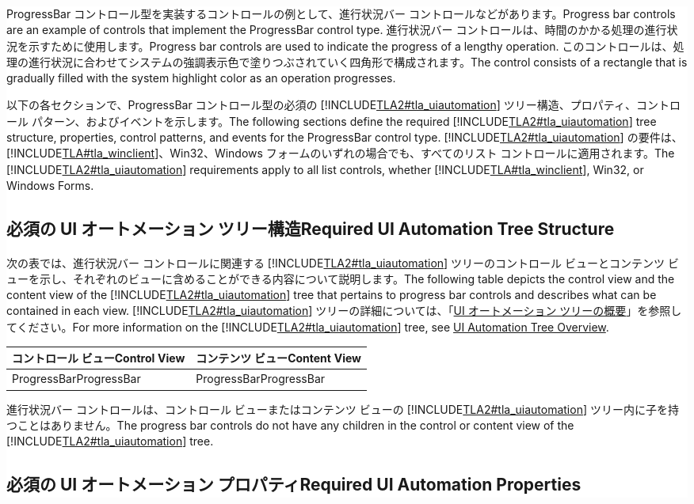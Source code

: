  <span data-ttu-id="5381a-110">ProgressBar コントロール型を実装するコントロールの例として、進行状況バー コントロールなどがあります。</span><span class="sxs-lookup"><span data-stu-id="5381a-110">Progress bar controls are an example of controls that implement the ProgressBar control type.</span></span> <span data-ttu-id="5381a-111">進行状況バー コントロールは、時間のかかる処理の進行状況を示すために使用します。</span><span class="sxs-lookup"><span data-stu-id="5381a-111">Progress bar controls are used to indicate the progress of a lengthy operation.</span></span> <span data-ttu-id="5381a-112">このコントロールは、処理の進行状況に合わせてシステムの強調表示色で塗りつぶされていく四角形で構成されます。</span><span class="sxs-lookup"><span data-stu-id="5381a-112">The control consists of a rectangle that is gradually filled with the system highlight color as an operation progresses.</span></span>  
  
 <span data-ttu-id="5381a-113">以下の各セクションで、ProgressBar コントロール型の必須の [!INCLUDE[TLA2#tla_uiautomation](../../../includes/tla2sharptla-uiautomation-md.md)] ツリー構造、プロパティ、コントロール パターン、およびイベントを示します。</span><span class="sxs-lookup"><span data-stu-id="5381a-113">The following sections define the required [!INCLUDE[TLA2#tla_uiautomation](../../../includes/tla2sharptla-uiautomation-md.md)] tree structure, properties, control patterns, and events for the ProgressBar control type.</span></span> <span data-ttu-id="5381a-114">[!INCLUDE[TLA2#tla_uiautomation](../../../includes/tla2sharptla-uiautomation-md.md)] の要件は、[!INCLUDE[TLA#tla_winclient](../../../includes/tlasharptla-winclient-md.md)]、Win32、Windows フォームのいずれの場合でも、すべてのリスト コントロールに適用されます。</span><span class="sxs-lookup"><span data-stu-id="5381a-114">The [!INCLUDE[TLA2#tla_uiautomation](../../../includes/tla2sharptla-uiautomation-md.md)] requirements apply to all list controls, whether [!INCLUDE[TLA#tla_winclient](../../../includes/tlasharptla-winclient-md.md)], Win32, or Windows Forms.</span></span>  
  
<a name="Required_UI_Automation_Tree_Structure"></a>

## <a name="required-ui-automation-tree-structure"></a><span data-ttu-id="5381a-115">必須の UI オートメーション ツリー構造</span><span class="sxs-lookup"><span data-stu-id="5381a-115">Required UI Automation Tree Structure</span></span>  

 <span data-ttu-id="5381a-116">次の表では、進行状況バー コントロールに関連する [!INCLUDE[TLA2#tla_uiautomation](../../../includes/tla2sharptla-uiautomation-md.md)] ツリーのコントロール ビューとコンテンツ ビューを示し、それぞれのビューに含めることができる内容について説明します。</span><span class="sxs-lookup"><span data-stu-id="5381a-116">The following table depicts the control view and the content view of the [!INCLUDE[TLA2#tla_uiautomation](../../../includes/tla2sharptla-uiautomation-md.md)] tree that pertains to progress bar controls and describes what can be contained in each view.</span></span> <span data-ttu-id="5381a-117">[!INCLUDE[TLA2#tla_uiautomation](../../../includes/tla2sharptla-uiautomation-md.md)] ツリーの詳細については、「[UI オートメーション ツリーの概要](ui-automation-tree-overview.md)」を参照してください。</span><span class="sxs-lookup"><span data-stu-id="5381a-117">For more information on the [!INCLUDE[TLA2#tla_uiautomation](../../../includes/tla2sharptla-uiautomation-md.md)] tree, see [UI Automation Tree Overview](ui-automation-tree-overview.md).</span></span>  
  
|<span data-ttu-id="5381a-118">コントロール ビュー</span><span class="sxs-lookup"><span data-stu-id="5381a-118">Control View</span></span>|<span data-ttu-id="5381a-119">コンテンツ ビュー</span><span class="sxs-lookup"><span data-stu-id="5381a-119">Content View</span></span>|  
|------------------|------------------|  
|<span data-ttu-id="5381a-120">ProgressBar</span><span class="sxs-lookup"><span data-stu-id="5381a-120">ProgressBar</span></span>|<span data-ttu-id="5381a-121">ProgressBar</span><span class="sxs-lookup"><span data-stu-id="5381a-121">ProgressBar</span></span>|  
  
 <span data-ttu-id="5381a-122">進行状況バー コントロールは、コントロール ビューまたはコンテンツ ビューの [!INCLUDE[TLA2#tla_uiautomation](../../../includes/tla2sharptla-uiautomation-md.md)] ツリー内に子を持つことはありません。</span><span class="sxs-lookup"><span data-stu-id="5381a-122">The progress bar controls do not have any children in the control or content view of the [!INCLUDE[TLA2#tla_uiautomation](../../../includes/tla2sharptla-uiautomation-md.md)] tree.</span></span>  
  
<a name="Required_UI_Automation_Properties"></a>

## <a name="required-ui-automation-properties"></a><span data-ttu-id="5381a-123">必須の UI オートメーション プロパティ</span><span class="sxs-lookup"><span data-stu-id="5381a-123">Required UI Automation Properties</span></span>  

